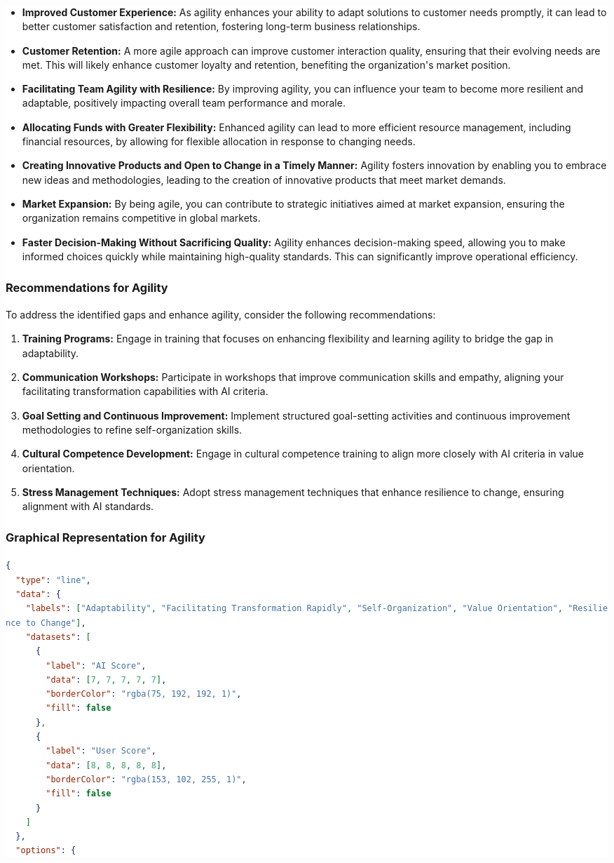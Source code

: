 - **Improved Customer Experience:** As agility enhances your ability to adapt solutions to customer needs promptly, it can lead to better customer satisfaction and retention, fostering long-term business relationships.

- **Customer Retention:** A more agile approach can improve customer interaction quality, ensuring that their evolving needs are met. This will likely enhance customer loyalty and retention, benefiting the organization's market position.

- **Facilitating Team Agility with Resilience:** By improving agility, you can influence your team to become more resilient and adaptable, positively impacting overall team performance and morale.

- **Allocating Funds with Greater Flexibility:** Enhanced agility can lead to more efficient resource management, including financial resources, by allowing for flexible allocation in response to changing needs.

- **Creating Innovative Products and Open to Change in a Timely Manner:** Agility fosters innovation by enabling you to embrace new ideas and methodologies, leading to the creation of innovative products that meet market demands.

- **Market Expansion:** By being agile, you can contribute to strategic initiatives aimed at market expansion, ensuring the organization remains competitive in global markets.

- **Faster Decision-Making Without Sacrificing Quality:** Agility enhances decision-making speed, allowing you to make informed choices quickly while maintaining high-quality standards. This can significantly improve operational efficiency.

### Recommendations for Agility

To address the identified gaps and enhance agility, consider the following recommendations:

1. **Training Programs:** Engage in training that focuses on enhancing flexibility and learning agility to bridge the gap in adaptability.

2. **Communication Workshops:** Participate in workshops that improve communication skills and empathy, aligning your facilitating transformation capabilities with AI criteria.

3. **Goal Setting and Continuous Improvement:** Implement structured goal-setting activities and continuous improvement methodologies to refine self-organization skills.

4. **Cultural Competence Development:** Engage in cultural competence training to align more closely with AI criteria in value orientation.

5. **Stress Management Techniques:** Adopt stress management techniques that enhance resilience to change, ensuring alignment with AI standards.

### Graphical Representation for Agility

```json
{
  "type": "line",
  "data": {
    "labels": ["Adaptability", "Facilitating Transformation Rapidly", "Self-Organization", "Value Orientation", "Resilience to Change"],
    "datasets": [
      {
        "label": "AI Score",
        "data": [7, 7, 7, 7, 7],
        "borderColor": "rgba(75, 192, 192, 1)",
        "fill": false
      },
      {
        "label": "User Score",
        "data": [8, 8, 8, 8, 8],
        "borderColor": "rgba(153, 102, 255, 1)",
        "fill": false
      }
    ]
  },
  "options": {
```